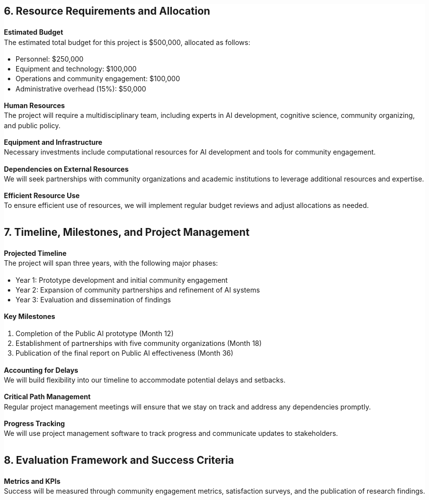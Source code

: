 ## 6. Resource Requirements and Allocation

**Estimated Budget**  
The estimated total budget for this project is $500,000, allocated as follows:
- Personnel: $250,000
- Equipment and technology: $100,000
- Operations and community engagement: $100,000
- Administrative overhead (15%): $50,000

**Human Resources**  
The project will require a multidisciplinary team, including experts in AI development, cognitive science, community organizing, and public policy.

**Equipment and Infrastructure**  
Necessary investments include computational resources for AI development and tools for community engagement.

**Dependencies on External Resources**  
We will seek partnerships with community organizations and academic institutions to leverage additional resources and expertise.

**Efficient Resource Use**  
To ensure efficient use of resources, we will implement regular budget reviews and adjust allocations as needed.

## 7. Timeline, Milestones, and Project Management

**Projected Timeline**  
The project will span three years, with the following major phases:
- Year 1: Prototype development and initial community engagement
- Year 2: Expansion of community partnerships and refinement of AI systems
- Year 3: Evaluation and dissemination of findings

**Key Milestones**  
1. Completion of the Public AI prototype (Month 12)
2. Establishment of partnerships with five community organizations (Month 18)
3. Publication of the final report on Public AI effectiveness (Month 36)

**Accounting for Delays**  
We will build flexibility into our timeline to accommodate potential delays and setbacks.

**Critical Path Management**  
Regular project management meetings will ensure that we stay on track and address any dependencies promptly.

**Progress Tracking**  
We will use project management software to track progress and communicate updates to stakeholders.

## 8. Evaluation Framework and Success Criteria

**Metrics and KPIs**  
Success will be measured through community engagement metrics, satisfaction surveys, and the publication of research findings.

